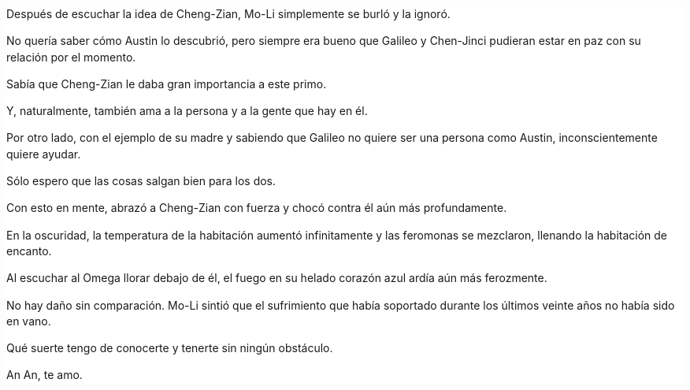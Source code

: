 Después de escuchar la idea de Cheng-Zian, Mo-Li simplemente se burló y la ignoró.

No quería saber cómo Austin lo descubrió, pero siempre era bueno que Galileo y Chen-Jinci pudieran estar en paz con su relación por el momento.

Sabía que Cheng-Zian le daba gran importancia a este primo.

Y, naturalmente, también ama a la persona y a la gente que hay en él.

Por otro lado, con el ejemplo de su madre y sabiendo que Galileo no quiere ser una persona como Austin, inconscientemente quiere ayudar.

Sólo espero que las cosas salgan bien para los dos.

Con esto en mente, abrazó a Cheng-Zian con fuerza y chocó contra él aún más profundamente.

En la oscuridad, la temperatura de la habitación aumentó infinitamente y las feromonas se mezclaron, llenando la habitación de encanto.

Al escuchar al Omega llorar debajo de él, el fuego en su helado corazón azul ardía aún más ferozmente.

No hay daño sin comparación. Mo-Li sintió que el sufrimiento que había soportado durante los últimos veinte años no había sido en vano.

Qué suerte tengo de conocerte y tenerte sin ningún obstáculo.

An An, te amo.





